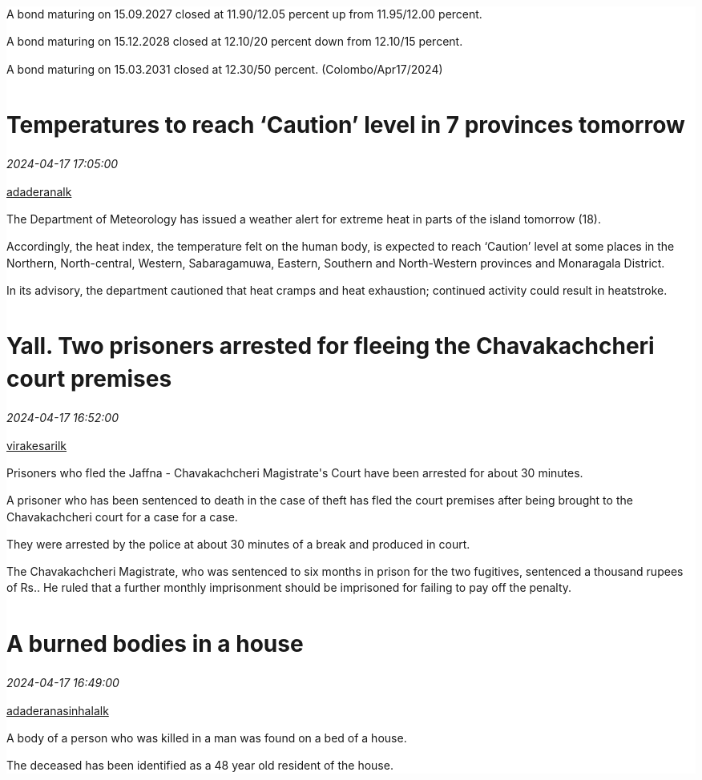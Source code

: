 A bond maturing on 15.09.2027 closed at 11.90/12.05 percent up from 11.95/12.00 percent.

A bond maturing on 15.12.2028 closed at 12.10/20 percent down from 12.10/15 percent.

A bond maturing on 15.03.2031 closed at 12.30/50 percent. (Colombo/Apr17/2024)



# Temperatures to reach ‘Caution’ level in 7 provinces tomorrow

*2024-04-17 17:05:00*

[adaderanalk](https://www.adaderana.lk/news/98687/temperatures-to-reach-caution-level-in-7-provinces-tomorrow)

The Department of Meteorology has issued a weather alert for extreme heat in parts of the island tomorrow (18).

Accordingly, the heat index, the temperature felt on the human body, is expected to reach ‘Caution’ level at some places in the Northern, North-central, Western, Sabaragamuwa, Eastern, Southern and North-Western provinces and Monaragala District.

In its advisory, the department cautioned that heat cramps and heat exhaustion; continued activity could result in heatstroke.



# Yall. Two prisoners arrested for fleeing the Chavakachcheri court premises

*2024-04-17 16:52:00*

[virakesarilk](https://www.virakesari.lk/article/181311)

Prisoners who fled the Jaffna - Chavakachcheri Magistrate's Court have been arrested for about 30 minutes.

A prisoner who has been sentenced to death in the case of theft has fled the court premises after being brought to the Chavakachcheri court for a case for a case.

They were arrested by the police at about 30 minutes of a break and produced in court.

The Chavakachcheri Magistrate, who was sentenced to six months in prison for the two fugitives, sentenced a thousand rupees of Rs.. He ruled that a further monthly imprisonment should be imprisoned for failing to pay off the penalty.



# A burned bodies in a house

*2024-04-17 16:49:00*

[adaderanasinhalalk](http://sinhala.adaderana.lk/news/195726)

A body of a person who was killed in a man was found on a bed of a house.

The deceased has been identified as a 48 year old resident of the house.
